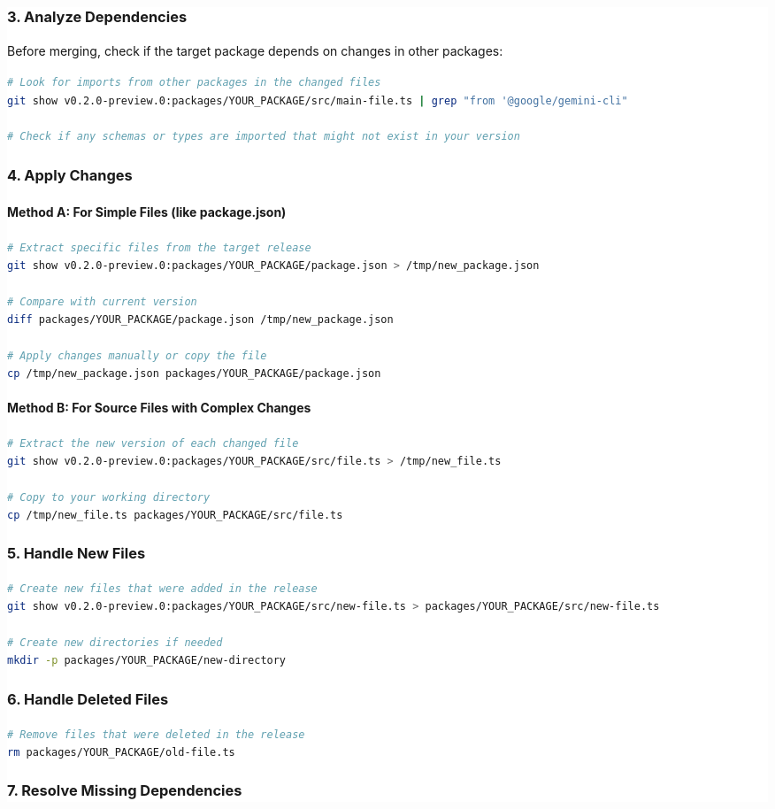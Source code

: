 ### 3. Analyze Dependencies

Before merging, check if the target package depends on changes in other packages:

```bash
# Look for imports from other packages in the changed files
git show v0.2.0-preview.0:packages/YOUR_PACKAGE/src/main-file.ts | grep "from '@google/gemini-cli"

# Check if any schemas or types are imported that might not exist in your version
```

### 4. Apply Changes

#### Method A: For Simple Files (like package.json)

```bash
# Extract specific files from the target release
git show v0.2.0-preview.0:packages/YOUR_PACKAGE/package.json > /tmp/new_package.json

# Compare with current version
diff packages/YOUR_PACKAGE/package.json /tmp/new_package.json

# Apply changes manually or copy the file
cp /tmp/new_package.json packages/YOUR_PACKAGE/package.json
```

#### Method B: For Source Files with Complex Changes

```bash
# Extract the new version of each changed file
git show v0.2.0-preview.0:packages/YOUR_PACKAGE/src/file.ts > /tmp/new_file.ts

# Copy to your working directory
cp /tmp/new_file.ts packages/YOUR_PACKAGE/src/file.ts
```

### 5. Handle New Files

```bash
# Create new files that were added in the release
git show v0.2.0-preview.0:packages/YOUR_PACKAGE/src/new-file.ts > packages/YOUR_PACKAGE/src/new-file.ts

# Create new directories if needed
mkdir -p packages/YOUR_PACKAGE/new-directory
```

### 6. Handle Deleted Files

```bash
# Remove files that were deleted in the release
rm packages/YOUR_PACKAGE/old-file.ts
```

### 7. Resolve Missing Dependencies
